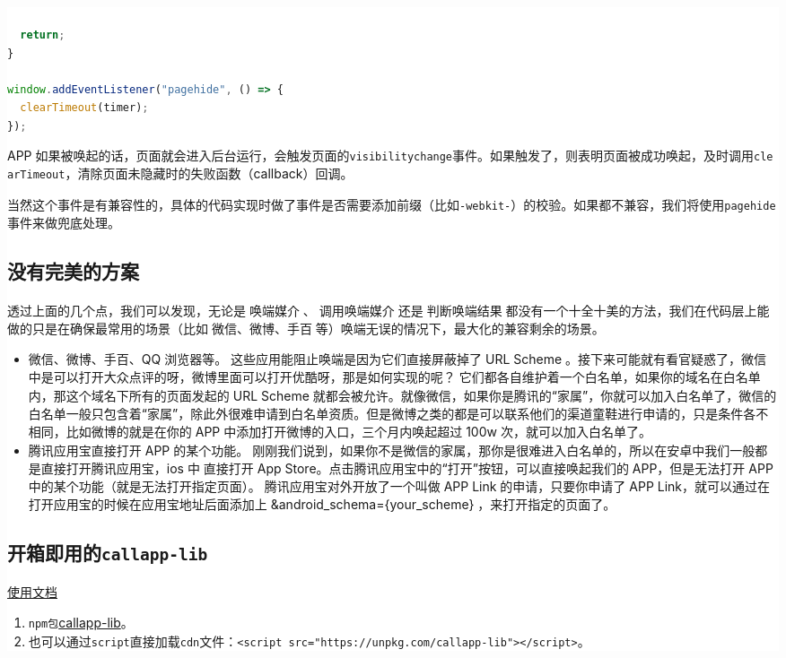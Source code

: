 ```js

  return;
}

window.addEventListener("pagehide", () => {
  clearTimeout(timer);
});
```

APP 如果被唤起的话，页面就会进入后台运行，会触发页面的`visibilitychange`事件。如果触发了，则表明页面被成功唤起，及时调用`clearTimeout`，清除页面未隐藏时的失败函数（callback）回调。

当然这个事件是有兼容性的，具体的代码实现时做了事件是否需要添加前缀（比如`-webkit-`）的校验。如果都不兼容，我们将使用`pagehide`事件来做兜底处理。

## 没有完美的方案

透过上面的几个点，我们可以发现，无论是 唤端媒介 、 调用唤端媒介 还是 判断唤端结果 都没有一个十全十美的方法，我们在代码层上能做的只是在确保最常用的场景（比如 微信、微博、手百 等）唤端无误的情况下，最大化的兼容剩余的场景。

- 微信、微博、手百、QQ 浏览器等。
  这些应用能阻止唤端是因为它们直接屏蔽掉了 URL Scheme 。接下来可能就有看官疑惑了，微信中是可以打开大众点评的呀，微博里面可以打开优酷呀，那是如何实现的呢？
  它们都各自维护着一个白名单，如果你的域名在白名单内，那这个域名下所有的页面发起的 URL Scheme 就都会被允许。就像微信，如果你是腾讯的“家属”，你就可以加入白名单了，微信的白名单一般只包含着“家属”，除此外很难申请到白名单资质。但是微博之类的都是可以联系他们的渠道童鞋进行申请的，只是条件各不相同，比如微博的就是在你的 APP 中添加打开微博的入口，三个月内唤起超过 100w 次，就可以加入白名单了。
- 腾讯应用宝直接打开 APP 的某个功能。
  刚刚我们说到，如果你不是微信的家属，那你是很难进入白名单的，所以在安卓中我们一般都是直接打开腾讯应用宝，ios 中 直接打开 App Store。点击腾讯应用宝中的“打开”按钮，可以直接唤起我们的 APP，但是无法打开 APP 中的某个功能（就是无法打开指定页面）。
  腾讯应用宝对外开放了一个叫做 APP Link 的申请，只要你申请了 APP Link，就可以通过在打开应用宝的时候在应用宝地址后面添加上 &android_schema={your_scheme} ，来打开指定的页面了。

## 开箱即用的`callapp-lib`

[使用文档](https://github.com/suanmei/callapp-lib)

1. `npm包`[callapp-lib](https://www.npmjs.com/package/callapp-lib)。
2. 也可以通过`script`直接加载`cdn`文件：`<script src="https://unpkg.com/callapp-lib"></script>`。
